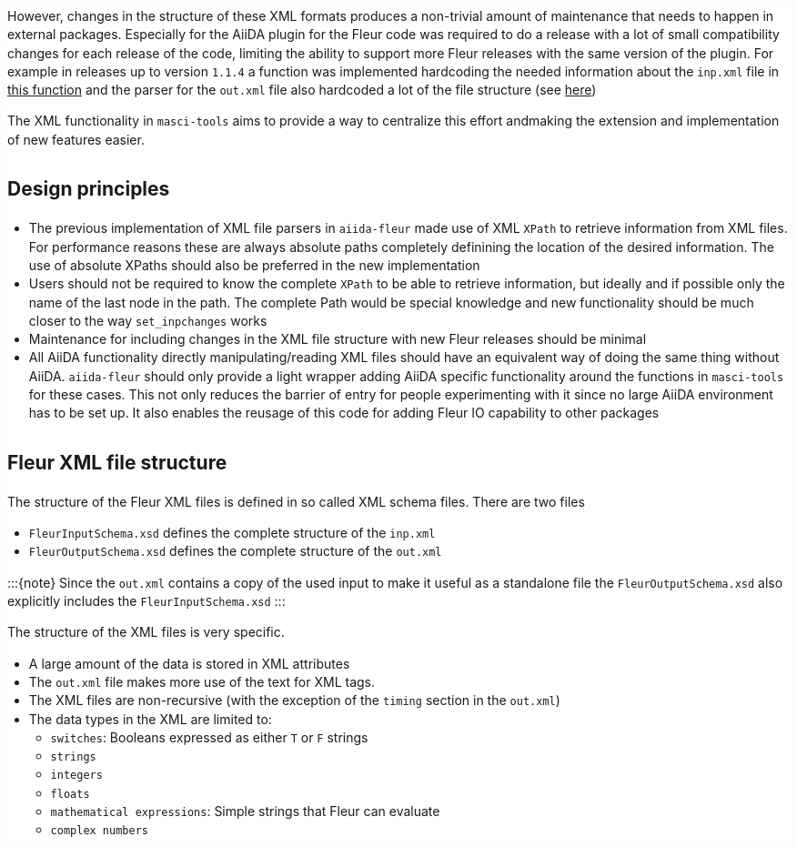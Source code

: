 However, changes in the structure of these XML formats produces a non-trivial amount of
maintenance that needs to happen in external packages. Especially for the AiiDA plugin for
the Fleur code was required to do a release with a lot of small compatibility changes for each
release of the code, limiting the ability to support more Fleur releases with the same version
of the plugin. For example in releases up to version `1.1.4` a function was implemented hardcoding
the needed information about the `inp.xml` file in [this function](https://github.com/JuDFTteam/aiida-fleur/blob/v1.1.4/aiida_fleur/tools/xml_util.py#L1694:5)
and the parser for the `out.xml` file also hardcoded a lot of the file structure (see [here](https://github.com/JuDFTteam/aiida-fleur/blob/v1.1.4/aiida_fleur/parsers/fleur.py#L343:9)) 

The XML functionality in `masci-tools` aims to provide a way to centralize this effort andmaking the extension and implementation of new features easier.

## Design principles

- The previous implementation of XML file parsers in `aiida-fleur` made use of XML `XPath` to
  retrieve information from XML files. For performance reasons these are always absolute paths
  completely definining the location of the desired information. The use of absolute XPaths
  should also be preferred in the new implementation
- Users should not be required to know the complete `XPath` to be able to retrieve
  information, but ideally and if possible only the name of the last node in the path.
  The complete Path would be special knowledge and new functionality should be
  much closer to the way `set_inpchanges` works
- Maintenance for including changes in the XML file structure with new Fleur releases should
  be minimal
- All AiiDA functionality directly manipulating/reading XML files should have an equivalent
  way of doing the same thing without AiiDA. `aiida-fleur` should only provide a light wrapper
  adding AiiDA specific functionality around the functions in `masci-tools` for these cases.
  This not only reduces the barrier of entry for people experimenting with it since no large
  AiiDA environment has to be set up. It also enables the reusage of this code for adding
  Fleur IO capability to other packages

## Fleur XML file structure

The structure of the Fleur XML files is defined in so called XML schema files. There are two
files

- `FleurInputSchema.xsd` defines the complete structure of the `inp.xml`
- `FleurOutputSchema.xsd` defines the complete structure of the `out.xml`

:::{note}
Since the `out.xml` contains a copy of the used input to make it useful as a standalone file
the `FleurOutputSchema.xsd` also explicitly includes the `FleurInputSchema.xsd`
:::

The structure of the XML files is very specific.
- A large amount of the data is stored in XML attributes
- The `out.xml` file makes more use of the text for XML tags.
- The XML files are non-recursive (with the exception of the `timing` section in the `out.xml`)
- The data types in the XML are limited to:
   - `switches`: Booleans expressed as either `T` or `F` strings
   - `strings`
   - `integers`
   - `floats`
   - `mathematical expressions`: Simple strings that Fleur can evaluate
   - `complex numbers`
